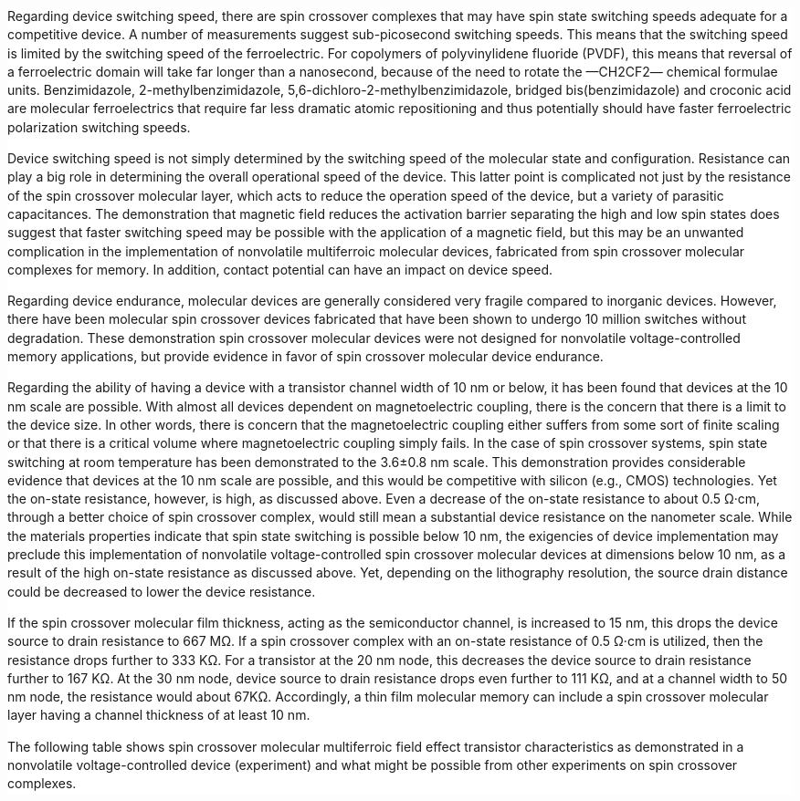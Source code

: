 Regarding device switching speed, there are spin crossover complexes that may have spin state switching speeds adequate for a competitive device. A number of measurements suggest sub-picosecond switching speeds. This means that the switching speed is limited by the switching speed of the ferroelectric. For copolymers of polyvinylidene fluoride (PVDF), this means that reversal of a ferroelectric domain will take far longer than a nanosecond, because of the need to rotate the —CH2CF2— chemical formulae units. Benzimidazole, 2-methylbenzimidazole, 5,6-dichloro-2-methylbenzimidazole, bridged bis(benzimidazole) and croconic acid are molecular ferroelectrics that require far less dramatic atomic repositioning and thus potentially should have faster ferroelectric polarization switching speeds.

Device switching speed is not simply determined by the switching speed of the molecular state and configuration. Resistance can play a big role in determining the overall operational speed of the device. This latter point is complicated not just by the resistance of the spin crossover molecular layer, which acts to reduce the operation speed of the device, but a variety of parasitic capacitances. The demonstration that magnetic field reduces the activation barrier separating the high and low spin states does suggest that faster switching speed may be possible with the application of a magnetic field, but this may be an unwanted complication in the implementation of nonvolatile multiferroic molecular devices, fabricated from spin crossover molecular complexes for memory. In addition, contact potential can have an impact on device speed.

Regarding device endurance, molecular devices are generally considered very fragile compared to inorganic devices. However, there have been molecular spin crossover devices fabricated that have been shown to undergo 10 million switches without degradation. These demonstration spin crossover molecular devices were not designed for nonvolatile voltage-controlled memory applications, but provide evidence in favor of spin crossover molecular device endurance.

Regarding the ability of having a device with a transistor channel width of 10 nm or below, it has been found that devices at the 10 nm scale are possible. With almost all devices dependent on magnetoelectric coupling, there is the concern that there is a limit to the device size. In other words, there is concern that the magnetoelectric coupling either suffers from some sort of finite scaling or that there is a critical volume where magnetoelectric coupling simply fails. In the case of spin crossover systems, spin state switching at room temperature has been demonstrated to the 3.6±0.8 nm scale. This demonstration provides considerable evidence that devices at the 10 nm scale are possible, and this would be competitive with silicon (e.g., CMOS) technologies. Yet the on-state resistance, however, is high, as discussed above. Even a decrease of the on-state resistance to about 0.5 Ω·cm, through a better choice of spin crossover complex, would still mean a substantial device resistance on the nanometer scale. While the materials properties indicate that spin state switching is possible below 10 nm, the exigencies of device implementation may preclude this implementation of nonvolatile voltage-controlled spin crossover molecular devices at dimensions below 10 nm, as a result of the high on-state resistance as discussed above. Yet, depending on the lithography resolution, the source drain distance could be decreased to lower the device resistance.

If the spin crossover molecular film thickness, acting as the semiconductor channel, is increased to 15 nm, this drops the device source to drain resistance to 667 MΩ. If a spin crossover complex with an on-state resistance of 0.5 Ω·cm is utilized, then the resistance drops further to 333 KΩ. For a transistor at the 20 nm node, this decreases the device source to drain resistance further to 167 KΩ. At the 30 nm node, device source to drain resistance drops even further to 111 KΩ, and at a channel width to 50 nm node, the resistance would about 67KΩ. Accordingly, a thin film molecular memory can include a spin crossover molecular layer having a channel thickness of at least 10 nm.

The following table shows spin crossover molecular multiferroic field effect transistor characteristics as demonstrated in a nonvolatile voltage-controlled device (experiment) and what might be possible from other experiments on spin crossover complexes.
